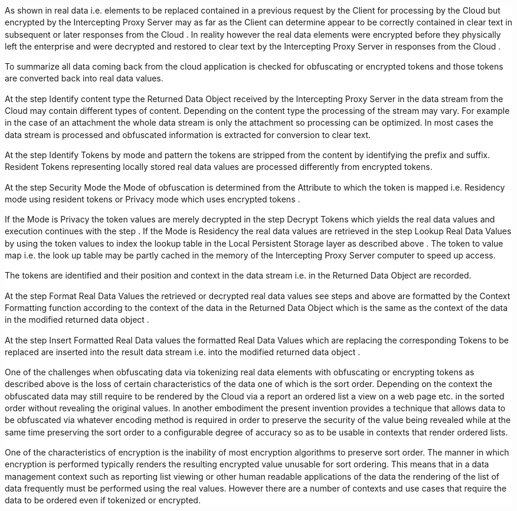 As shown in real data i.e. elements to be replaced contained in a previous request by the Client for processing by the Cloud but encrypted by the Intercepting Proxy Server may as far as the Client can determine appear to be correctly contained in clear text in subsequent or later responses from the Cloud . In reality however the real data elements were encrypted before they physically left the enterprise and were decrypted and restored to clear text by the Intercepting Proxy Server in responses from the Cloud .

To summarize all data coming back from the cloud application is checked for obfuscating or encrypted tokens and those tokens are converted back into real data values.

At the step Identify content type the Returned Data Object received by the Intercepting Proxy Server in the data stream from the Cloud may contain different types of content. Depending on the content type the processing of the stream may vary. For example in the case of an attachment the whole data stream is only the attachment so processing can be optimized. In most cases the data stream is processed and obfuscated information is extracted for conversion to clear text.

At the step Identify Tokens by mode and pattern the tokens are stripped from the content by identifying the prefix and suffix. Resident Tokens representing locally stored real data values are processed differently from encrypted tokens.

At the step Security Mode the Mode of obfuscation is determined from the Attribute to which the token is mapped i.e. Residency mode using resident tokens or Privacy mode which uses encrypted tokens .

If the Mode is Privacy the token values are merely decrypted in the step Decrypt Tokens which yields the real data values and execution continues with the step . If the Mode is Residency the real data values are retrieved in the step Lookup Real Data Values by using the token values to index the lookup table in the Local Persistent Storage layer as described above . The token to value map i.e. the look up table may be partly cached in the memory of the Intercepting Proxy Server computer to speed up access.

The tokens are identified and their position and context in the data stream i.e. in the Returned Data Object are recorded.

At the step Format Real Data Values the retrieved or decrypted real data values see steps and above are formatted by the Context Formatting function according to the context of the data in the Returned Data Object which is the same as the context of the data in the modified returned data object .

At the step Insert Formatted Real Data values the formatted Real Data Values which are replacing the corresponding Tokens to be replaced are inserted into the result data stream i.e. into the modified returned data object .

One of the challenges when obfuscating data via tokenizing real data elements with obfuscating or encrypting tokens as described above is the loss of certain characteristics of the data one of which is the sort order. Depending on the context the obfuscated data may still require to be rendered by the Cloud via a report an ordered list a view on a web page etc. in the sorted order without revealing the original values. In another embodiment the present invention provides a technique that allows data to be obfuscated via whatever encoding method is required in order to preserve the security of the value being revealed while at the same time preserving the sort order to a configurable degree of accuracy so as to be usable in contexts that render ordered lists.

One of the characteristics of encryption is the inability of most encryption algorithms to preserve sort order. The manner in which encryption is performed typically renders the resulting encrypted value unusable for sort ordering. This means that in a data management context such as reporting list viewing or other human readable applications of the data the rendering of the list of data frequently must be performed using the real values. However there are a number of contexts and use cases that require the data to be ordered even if tokenized or encrypted.
